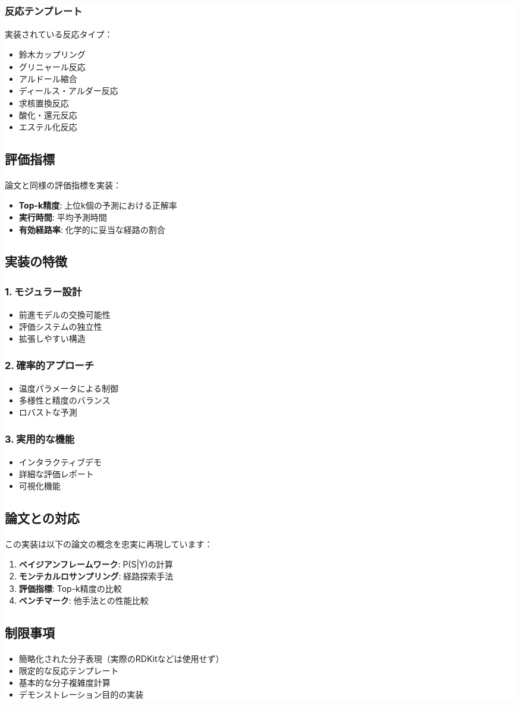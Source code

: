 ### 反応テンプレート

実装されている反応タイプ：
- 鈴木カップリング
- グリニャール反応
- アルドール縮合
- ディールス・アルダー反応
- 求核置換反応
- 酸化・還元反応
- エステル化反応

## 評価指標

論文と同様の評価指標を実装：

- **Top-k精度**: 上位k個の予測における正解率
- **実行時間**: 平均予測時間
- **有効経路率**: 化学的に妥当な経路の割合

## 実装の特徴

### 1. モジュラー設計
- 前進モデルの交換可能性
- 評価システムの独立性
- 拡張しやすい構造

### 2. 確率的アプローチ
- 温度パラメータによる制御
- 多様性と精度のバランス
- ロバストな予測

### 3. 実用的な機能
- インタラクティブデモ
- 詳細な評価レポート
- 可視化機能

## 論文との対応

この実装は以下の論文の概念を忠実に再現しています：

1. **ベイジアンフレームワーク**: P(S|Y)の計算
2. **モンテカルロサンプリング**: 経路探索手法
3. **評価指標**: Top-k精度の比較
4. **ベンチマーク**: 他手法との性能比較

## 制限事項

- 簡略化された分子表現（実際のRDKitなどは使用せず）
- 限定的な反応テンプレート
- 基本的な分子複雑度計算
- デモンストレーション目的の実装
